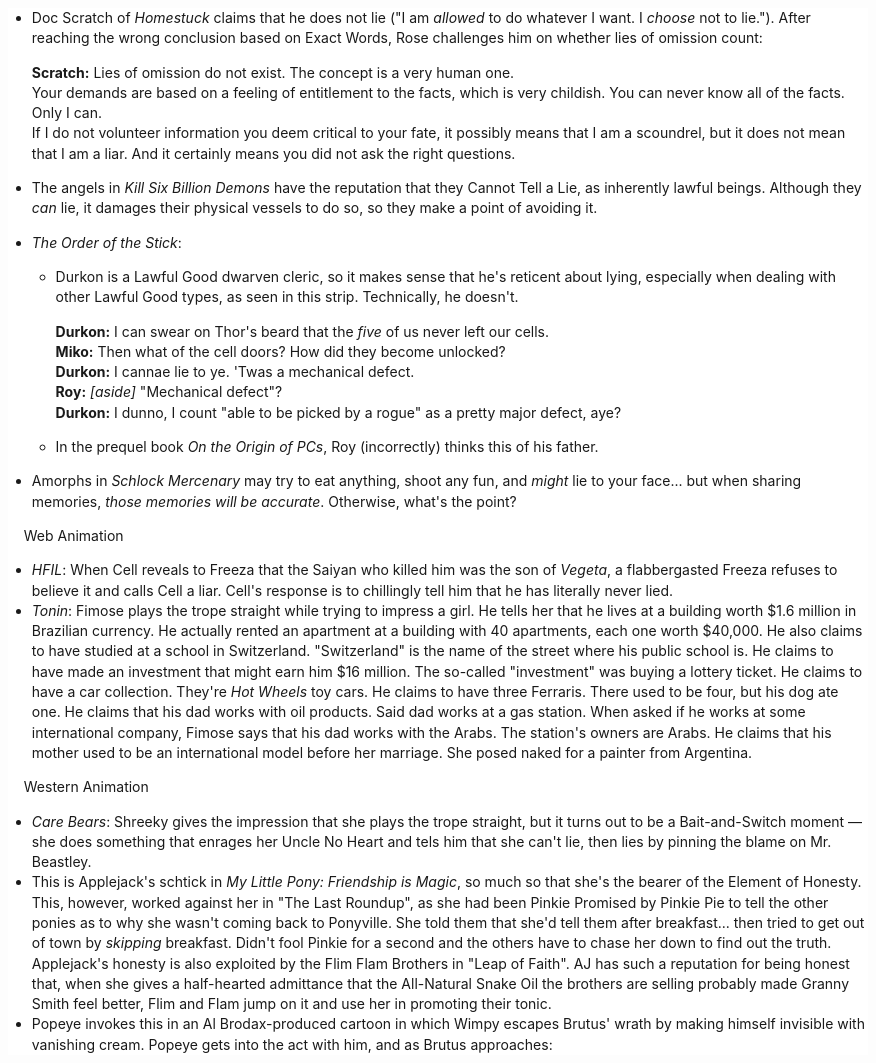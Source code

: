 -   Doc Scratch of _Homestuck_ claims that he does not lie ("I am _allowed_ to do whatever I want. I _choose_ not to lie."). After reaching the wrong conclusion based on Exact Words, Rose challenges him on whether lies of omission count:
    
    **Scratch:** Lies of omission do not exist. The concept is a very human one.  
    Your demands are based on a feeling of entitlement to the facts, which is very childish. You can never know all of the facts. Only I can.  
    If I do not volunteer information you deem critical to your fate, it possibly means that I am a scoundrel, but it does not mean that I am a liar. And it certainly means you did not ask the right questions.
    
-   The angels in _Kill Six Billion Demons_ have the reputation that they Cannot Tell a Lie, as inherently lawful beings. Although they _can_ lie, it damages their physical vessels to do so, so they make a point of avoiding it.
-   _The Order of the Stick_:
    -   Durkon is a Lawful Good dwarven cleric, so it makes sense that he's reticent about lying, especially when dealing with other Lawful Good types, as seen in this strip. Technically, he doesn't.
        
        **Durkon:** I can swear on Thor's beard that the _five_ of us never left our cells.  
        **Miko:** Then what of the cell doors? How did they become unlocked?  
        **Durkon:** I cannae lie to ye. 'Twas a mechanical defect.  
        **Roy:** _\[aside\]_ "Mechanical defect"?  
        **Durkon:** I dunno, I count "able to be picked by a rogue" as a pretty major defect, aye?
        
    -   In the prequel book _On the Origin of PCs_, Roy (incorrectly) thinks this of his father.
-   Amorphs in _Schlock Mercenary_ may try to eat anything, shoot any fun, and _might_ lie to your face... but when sharing memories, _those memories will be accurate_. Otherwise, what's the point?

    Web Animation 

-   _HFIL_: When Cell reveals to Freeza that the Saiyan who killed him was the son of _Vegeta_, a flabbergasted Freeza refuses to believe it and calls Cell a liar. Cell's response is to chillingly tell him that he has literally never lied.
-   _Tonin_: Fimose plays the trope straight while trying to impress a girl. He tells her that he lives at a building worth $1.6 million in Brazilian currency. He actually rented an apartment at a building with 40 apartments, each one worth $40,000. He also claims to have studied at a school in Switzerland. "Switzerland" is the name of the street where his public school is. He claims to have made an investment that might earn him $16 million. The so-called "investment" was buying a lottery ticket. He claims to have a car collection. They're _Hot Wheels_ toy cars. He claims to have three Ferraris. There used to be four, but his dog ate one. He claims that his dad works with oil products. Said dad works at a gas station. When asked if he works at some international company, Fimose says that his dad works with the Arabs. The station's owners are Arabs. He claims that his mother used to be an international model before her marriage. She posed naked for a painter from Argentina.

    Western Animation 

-   _Care Bears_: Shreeky gives the impression that she plays the trope straight, but it turns out to be a Bait-and-Switch moment — she does something that enrages her Uncle No Heart and tels him that she can't lie, then lies by pinning the blame on Mr. Beastley.
-   This is Applejack's schtick in _My Little Pony: Friendship is Magic_, so much so that she's the bearer of the Element of Honesty. This, however, worked against her in "The Last Roundup", as she had been Pinkie Promised by Pinkie Pie to tell the other ponies as to why she wasn't coming back to Ponyville. She told them that she'd tell them after breakfast... then tried to get out of town by _skipping_ breakfast. Didn't fool Pinkie for a second and the others have to chase her down to find out the truth. Applejack's honesty is also exploited by the Flim Flam Brothers in "Leap of Faith". AJ has such a reputation for being honest that, when she gives a half-hearted admittance that the All-Natural Snake Oil the brothers are selling probably made Granny Smith feel better, Flim and Flam jump on it and use her in promoting their tonic.
-   Popeye invokes this in an Al Brodax\-produced cartoon in which Wimpy escapes Brutus' wrath by making himself invisible with vanishing cream. Popeye gets into the act with him, and as Brutus approaches:
    